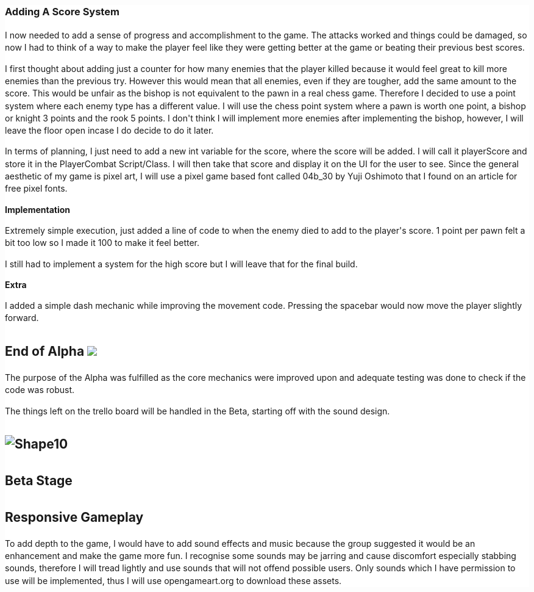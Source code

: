 ### Adding A Score System

I now needed to add a sense of progress and accomplishment to the game. The attacks worked and things could be damaged, so now I had to think of a way to make the player feel like they were getting better at the game or beating their previous best scores.

I first thought about adding just a counter for how many enemies that the player killed because it would feel great to kill more enemies than the previous try. However this would mean that all enemies, even if they are tougher, add the same amount to the score. This would be unfair as the bishop is not equivalent to the pawn in a real chess game. Therefore I decided to use a point system where each enemy type has a different value. I will use the chess point system where a pawn is worth one point, a bishop or knight 3 points and the rook 5 points. I don&#39;t think I will implement more enemies after implementing the bishop, however, I will leave the floor open incase I do decide to do it later.

In terms of planning, I just need to add a new int variable for the score, where the score will be added. I will call it playerScore and store it in the PlayerCombat Script/Class. I will then take that score and display it on the UI for the user to see. Since the general aesthetic of my game is pixel art, I will use a pixel game based font called 04b\_30 by Yuji Oshimoto that I found on an article for free pixel fonts.

**Implementation**

Extremely simple execution, just added a line of code to when the enemy died to add to the player&#39;s score. 1 point per pawn felt a bit too low so I made it 100 to make it feel better.

I still had to implement a system for the high score but I will leave that for the final build.

**Extra**

I added a simple dash mechanic while improving the movement code. Pressing the spacebar would now move the player slightly forward.

## End of Alpha ![](RackMultipart20220504-1-6b7d0h_html_533069e373e6e716.png)

The purpose of the Alpha was fulfilled as the core mechanics were improved upon and adequate testing was done to check if the code was robust.

The things left on the trello board will be handled in the Beta, starting off with the sound design.

##

## ![Shape10](RackMultipart20220504-1-6b7d0h_html_b85e71fc7d8a7822.gif)

## Beta Stage

## Responsive Gameplay

To add depth to the game, I would have to add sound effects and music because the group suggested it would be an enhancement and make the game more fun. I recognise some sounds may be jarring and cause discomfort especially stabbing sounds, therefore I will tread lightly and use sounds that will not offend possible users. Only sounds which I have permission to use will be implemented, thus I will use opengameart.org to download these assets.

